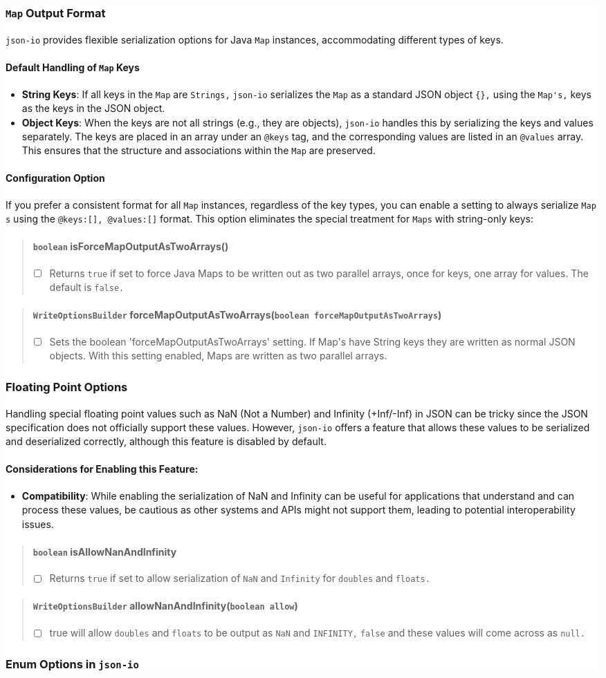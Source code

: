 ### `Map` Output Format

`json-io` provides flexible serialization options for Java `Map` instances, accommodating different types of keys.

#### Default Handling of `Map` Keys
- **String Keys**: If all keys in the `Map` are `Strings,` `json-io` serializes the `Map` as a standard JSON object
  `{},` using the `Map's,` keys as the keys in the JSON object.
- **Object Keys**: When the keys are not all strings (e.g., they are objects), `json-io` handles this by serializing the
  keys and values separately. The keys are placed in an array under an `@keys` tag, and the corresponding values are
  listed in an `@values` array. This ensures that the structure and associations within the `Map` are preserved.

#### Configuration Option
If you prefer a consistent format for all `Map` instances, regardless of the key types, you can enable a setting to
always serialize `Maps` using the `@keys:[], @values:[]` format. This option eliminates the special treatment for
`Maps` with string-only keys:

>#### `boolean` isForceMapOutputAsTwoArrays()
>- [ ] Returns `true` if set to force Java Maps to be written out as two parallel arrays, once for keys, one array for values. The default is `false.`

>#### `WriteOptionsBuilder` forceMapOutputAsTwoArrays(`boolean forceMapOutputAsTwoArrays`)
>- [ ] Sets the boolean 'forceMapOutputAsTwoArrays' setting. If Map's have String keys they are written as normal JSON objects. With this setting enabled, Maps are written as two parallel arrays.

### Floating Point Options

Handling special floating point values such as NaN (Not a Number) and Infinity (+Inf/-Inf) in JSON can be tricky since the JSON specification does not officially support these values. However, `json-io` offers a feature that allows these values to be serialized and deserialized correctly, although this feature is disabled by default.

#### Considerations for Enabling this Feature:
- **Compatibility**: While enabling the serialization of NaN and Infinity can be useful for applications that understand and can process these values, be cautious as other systems and APIs might not support them, leading to potential interoperability issues.
> #### `boolean` isAllowNanAndInfinity
>- [ ] Returns `true` if set to allow serialization of `NaN` and `Infinity` for `doubles` and `floats.`

>#### `WriteOptionsBuilder` allowNanAndInfinity(`boolean allow`)
>- [ ] true will allow `doubles` and `floats` to be output as `NaN` and `INFINITY,` `false` and these values will come across
   as `null.`

### Enum Options in `json-io`
